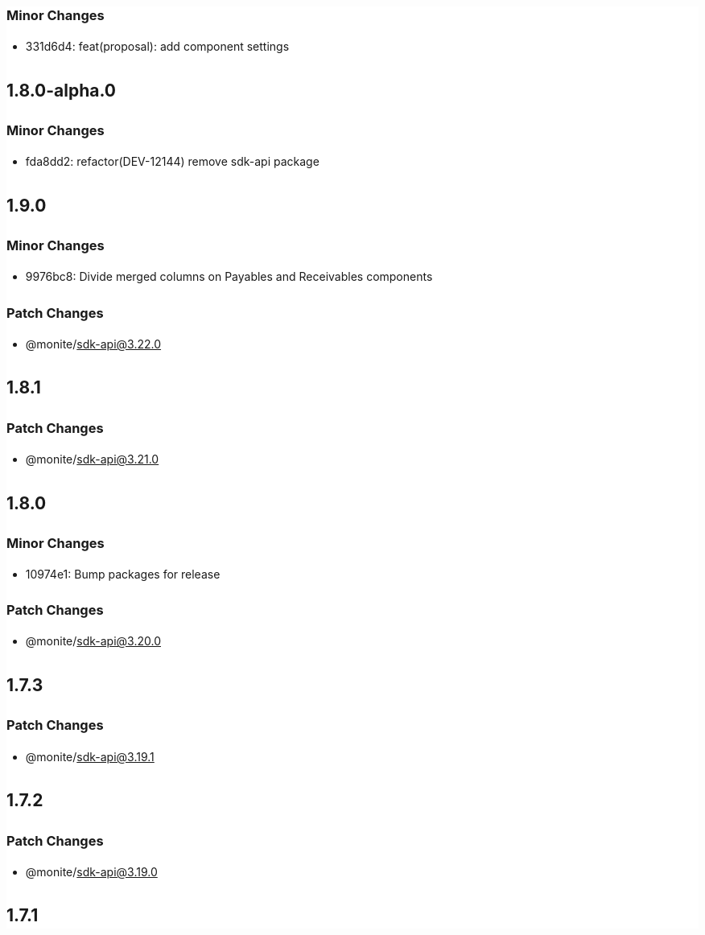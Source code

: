 ### Minor Changes

- 331d6d4: feat(proposal): add component settings

## 1.8.0-alpha.0

### Minor Changes

- fda8dd2: refactor(DEV-12144) remove sdk-api package

## 1.9.0

### Minor Changes

- 9976bc8: Divide merged columns on Payables and Receivables components

### Patch Changes

- @monite/sdk-api@3.22.0

## 1.8.1

### Patch Changes

- @monite/sdk-api@3.21.0

## 1.8.0

### Minor Changes

- 10974e1: Bump packages for release

### Patch Changes

- @monite/sdk-api@3.20.0

## 1.7.3

### Patch Changes

- @monite/sdk-api@3.19.1

## 1.7.2

### Patch Changes

- @monite/sdk-api@3.19.0

## 1.7.1
